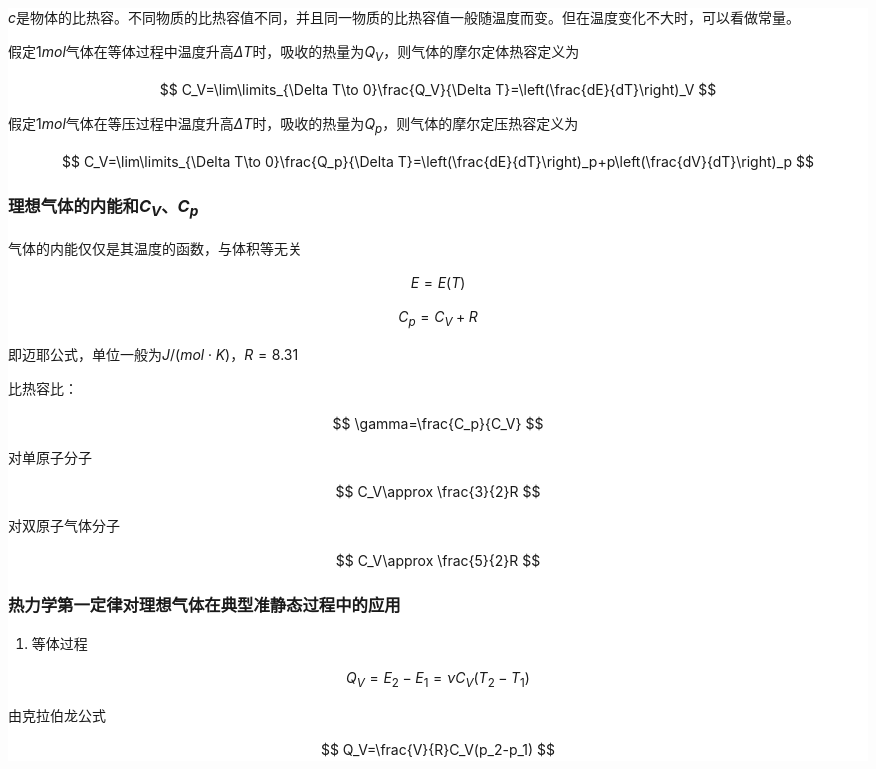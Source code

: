 $c$是物体的比热容。不同物质的比热容值不同，并且同一物质的比热容值一般随温度而变。但在温度变化不大时，可以看做常量。

假定$1mol$气体在等体过程中温度升高$\Delta T$时，吸收的热量为$Q_V$，则气体的摩尔定体热容定义为

$$
C_V=\lim\limits_{\Delta T\to 0}\frac{Q_V}{\Delta T}=\left(\frac{dE}{dT}\right)_V
$$

假定$1mol$气体在等压过程中温度升高$\Delta T$时，吸收的热量为$Q_p$，则气体的摩尔定压热容定义为

$$
C_V=\lim\limits_{\Delta T\to 0}\frac{Q_p}{\Delta T}=\left(\frac{dE}{dT}\right)_p+p\left(\frac{dV}{dT}\right)_p
$$

### 理想气体的内能和$C_V$、$C_p$

气体的内能仅仅是其温度的函数，与体积等无关

$$
E=E(T)
$$

$$
C_p=C_V+R
$$

即迈耶公式，单位一般为$J/(mol\cdot K)$，$R=8.31$

比热容比：

$$
\gamma=\frac{C_p}{C_V}
$$

对单原子分子

$$
C_V\approx \frac{3}{2}R
$$

对双原子气体分子

$$
C_V\approx \frac{5}{2}R
$$

### 热力学第一定律对理想气体在典型准静态过程中的应用

1. 等体过程

$$
Q_V=E_2-E_1=\nu C_V(T_2-T_1)
$$

由克拉伯龙公式

$$
Q_V=\frac{V}{R}C_V(p_2-p_1)
$$
